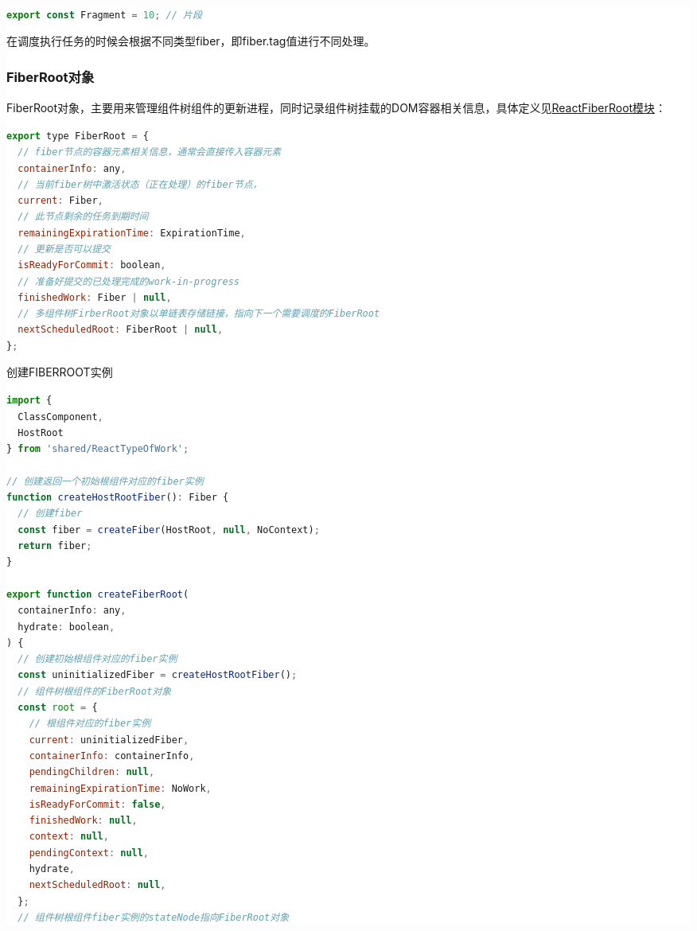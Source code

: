 ```js
export const Fragment = 10; // 片段
```

在调度执行任务的时候会根据不同类型fiber，即fiber.tag值进行不同处理。


### FiberRoot对象

FiberRoot对象，主要用来管理组件树组件的更新进程，同时记录组件树挂载的DOM容器相关信息，具体定义见[ReactFiberRoot模块](https://github.com/facebook/react/blob/master/packages/react-reconciler/src/ReactFiberRoot.js)：


```js
export type FiberRoot = {
  // fiber节点的容器元素相关信息，通常会直接传入容器元素
  containerInfo: any,
  // 当前fiber树中激活状态（正在处理）的fiber节点，
  current: Fiber,
  // 此节点剩余的任务到期时间
  remainingExpirationTime: ExpirationTime,
  // 更新是否可以提交
  isReadyForCommit: boolean,
  // 准备好提交的已处理完成的work-in-progress
  finishedWork: Fiber | null,
  // 多组件树FirberRoot对象以单链表存储链接，指向下一个需要调度的FiberRoot
  nextScheduledRoot: FiberRoot | null,
};

```

创建FIBERROOT实例


```js
import {
  ClassComponent,
  HostRoot
} from 'shared/ReactTypeOfWork';

// 创建返回一个初始根组件对应的fiber实例
function createHostRootFiber(): Fiber {
  // 创建fiber
  const fiber = createFiber(HostRoot, null, NoContext);
  return fiber;
}

export function createFiberRoot(
  containerInfo: any,
  hydrate: boolean,
) {
  // 创建初始根组件对应的fiber实例
  const uninitializedFiber = createHostRootFiber();
  // 组件树根组件的FiberRoot对象
  const root = {
    // 根组件对应的fiber实例
    current: uninitializedFiber,
    containerInfo: containerInfo,
    pendingChildren: null,
    remainingExpirationTime: NoWork,
    isReadyForCommit: false,
    finishedWork: null,
    context: null,
    pendingContext: null,
    hydrate,
    nextScheduledRoot: null,
  };
  // 组件树根组件fiber实例的stateNode指向FiberRoot对象
```
